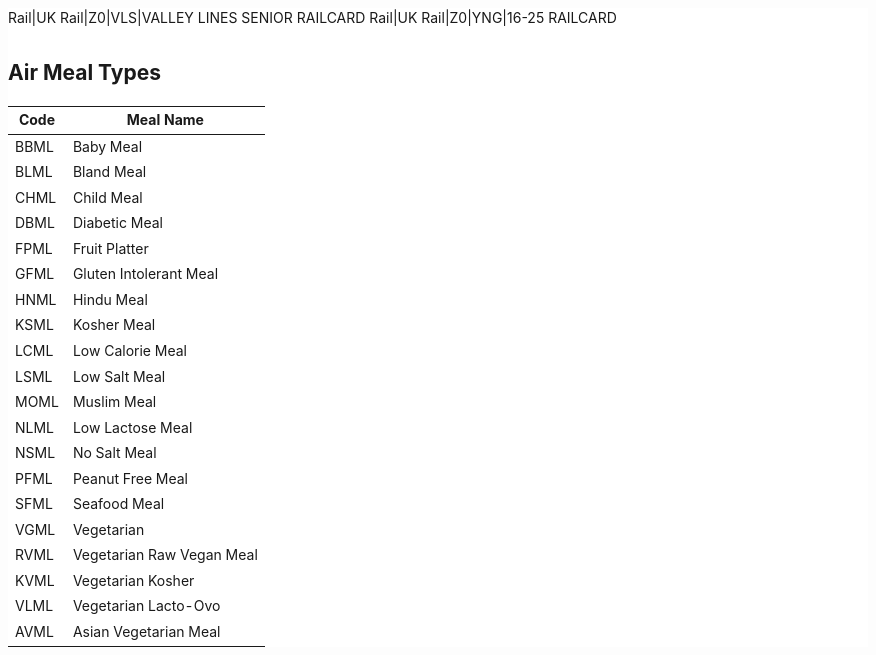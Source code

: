 Rail|UK Rail|Z0|VLS|VALLEY LINES SENIOR RAILCARD
Rail|UK Rail|Z0|YNG|16-25 RAILCARD

## <a name="a2">Air Meal Types</a>

Code|Meal Name
---|---
BBML|Baby Meal
BLML|Bland Meal
CHML|Child Meal
DBML|Diabetic Meal
FPML|Fruit Platter
GFML|Gluten Intolerant Meal
HNML|Hindu Meal
KSML|Kosher Meal
LCML|Low Calorie Meal
LSML|Low Salt Meal
MOML|Muslim Meal
NLML|Low Lactose Meal
NSML|No Salt Meal
PFML|Peanut Free Meal
SFML|Seafood Meal
VGML|Vegetarian
RVML|Vegetarian Raw Vegan Meal
KVML|Vegetarian Kosher
VLML|Vegetarian Lacto-Ovo
AVML|Asian Vegetarian Meal
